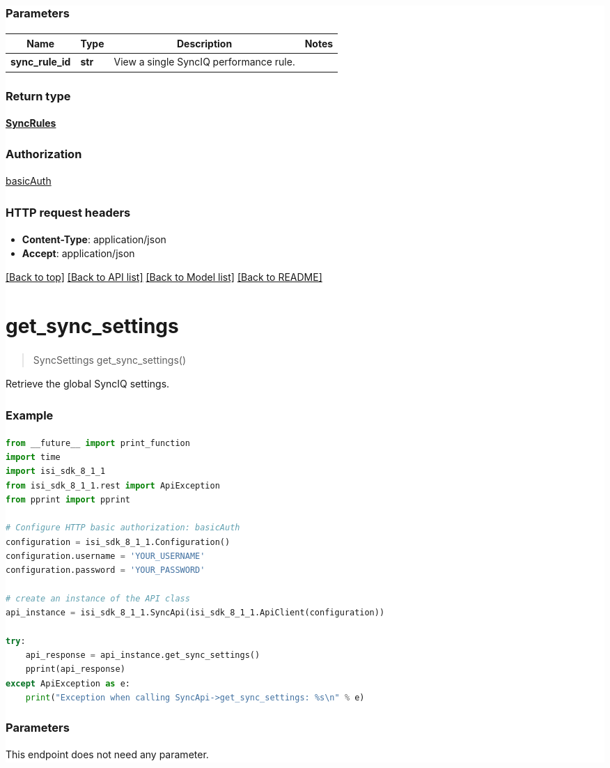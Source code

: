 ### Parameters

Name | Type | Description  | Notes
------------- | ------------- | ------------- | -------------
 **sync_rule_id** | **str**| View a single SyncIQ performance rule. | 

### Return type

[**SyncRules**](SyncRules.md)

### Authorization

[basicAuth](../README.md#basicAuth)

### HTTP request headers

 - **Content-Type**: application/json
 - **Accept**: application/json

[[Back to top]](#) [[Back to API list]](../README.md#documentation-for-api-endpoints) [[Back to Model list]](../README.md#documentation-for-models) [[Back to README]](../README.md)

# **get_sync_settings**
> SyncSettings get_sync_settings()



Retrieve the global SyncIQ settings.

### Example
```python
from __future__ import print_function
import time
import isi_sdk_8_1_1
from isi_sdk_8_1_1.rest import ApiException
from pprint import pprint

# Configure HTTP basic authorization: basicAuth
configuration = isi_sdk_8_1_1.Configuration()
configuration.username = 'YOUR_USERNAME'
configuration.password = 'YOUR_PASSWORD'

# create an instance of the API class
api_instance = isi_sdk_8_1_1.SyncApi(isi_sdk_8_1_1.ApiClient(configuration))

try:
    api_response = api_instance.get_sync_settings()
    pprint(api_response)
except ApiException as e:
    print("Exception when calling SyncApi->get_sync_settings: %s\n" % e)
```

### Parameters
This endpoint does not need any parameter.
